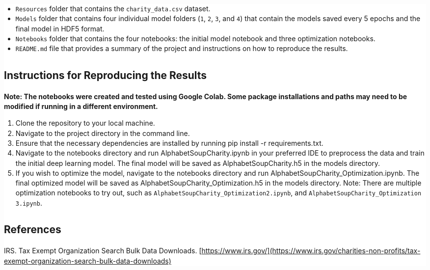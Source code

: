 * `Resources` folder that contains the `charity_data.csv` dataset.
* `Models` folder that contains four individual model folders (`1`, `2`, `3`, and `4`) that contain the models saved every 5 epochs and the final model in HDF5 format.
* `Notebooks` folder that contains the four notebooks: the initial model notebook and three optimization notebooks.
* `README.md` file that provides a summary of the project and instructions on how to reproduce the results.
## Instructions for Reproducing the Results
**Note: The notebooks were created and tested using Google Colab. Some package installations and paths may need to be modified if running in a different environment.**
1. Clone the repository to your local machine.
2. Navigate to the project directory in the command line.
3. Ensure that the necessary dependencies are installed by running pip install -r requirements.txt.
4. Navigate to the notebooks directory and run AlphabetSoupCharity.ipynb in your preferred IDE to preprocess the data and train the initial deep learning model. The final model will be saved as AlphabetSoupCharity.h5 in the models directory.
5. If you wish to optimize the model, navigate to the notebooks directory and run AlphabetSoupCharity_Optimization.ipynb. The final optimized model will be saved as AlphabetSoupCharity_Optimization.h5 in the models directory.
Note: There are multiple optimization notebooks to try out, such as `AlphabetSoupCharity_Optimization2.ipynb`, and `AlphabetSoupCharity_Optimization3.ipynb`.
## References
IRS. Tax Exempt Organization Search Bulk Data Downloads. [https://www.irs.gov/](https://www.irs.gov/charities-non-profits/tax-exempt-organization-search-bulk-data-downloads)
